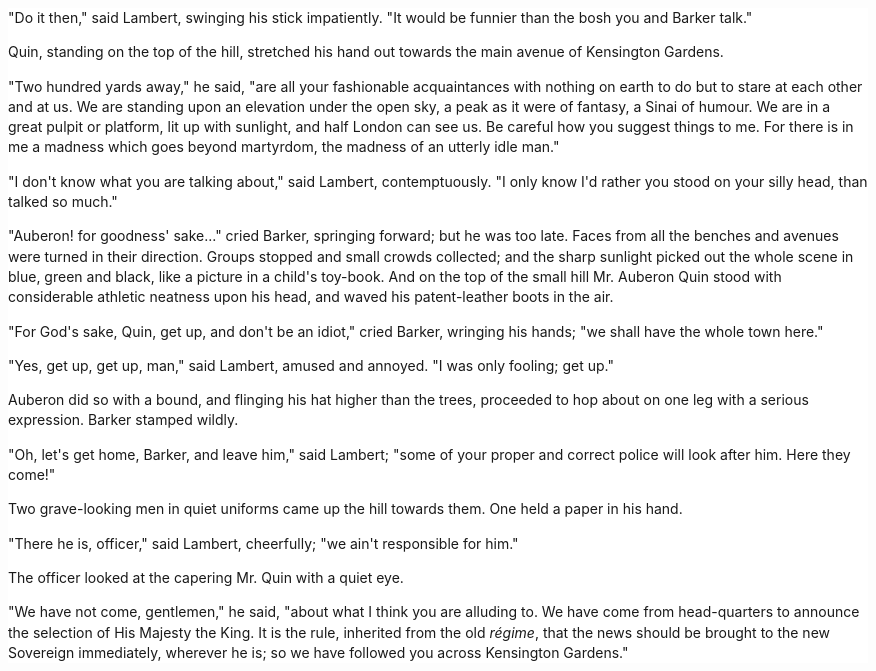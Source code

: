 "Do it then," said Lambert, swinging his stick impatiently.
"It would be funnier than the bosh you and Barker talk."

Quin, standing on the top of the hill, stretched his hand
out towards the main avenue of Kensington Gardens.

"Two hundred yards away," he said, "are all your fashionable
acquaintances with nothing on earth to do but to stare at
each other and at us. We are standing upon an elevation
under the open sky, a peak as it were of fantasy, a Sinai of
humour. We are in a great pulpit or platform, lit up with
sunlight, and half London can see us. Be careful how you
suggest things to me. For there is in me a madness which
goes beyond martyrdom, the madness of an utterly idle man."

"I don't know what you are talking about," said Lambert,
contemptuously. "I only know I'd rather you stood on your
silly head, than talked so much."

"Auberon! for goodness' sake..." cried Barker, springing
forward; but he was too late. Faces from all the benches and
avenues were turned in their direction. Groups stopped and
small crowds collected; and the sharp sunlight picked out
the whole scene in blue, green and black, like a picture in
a child's toy-book. And on the top of the small hill Mr.
Auberon Quin stood with considerable athletic neatness upon
his head, and waved his patent-leather boots in the air.

"For God's sake, Quin, get up, and don't be an idiot," cried
Barker, wringing his hands; "we shall have the whole town
here."

"Yes, get up, get up, man," said Lambert, amused and
annoyed. "I was only fooling; get up."

Auberon did so with a bound, and flinging his hat higher
than the trees, proceeded to hop about on one leg with a
serious expression. Barker stamped wildly.

"Oh, let's get home, Barker, and leave him," said Lambert;
"some of your proper and correct police will look after him.
Here they come!"

Two grave-looking men in quiet uniforms came up the hill
towards them. One held a paper in his hand.

"There he is, officer," said Lambert, cheerfully; "we ain't
responsible for him."

The officer looked at the capering Mr. Quin with a quiet
eye.

"We have not come, gentlemen," he said, "about what I think
you are alluding to. We have come from head-quarters to
announce the selection of His Majesty the King. It is the
rule, inherited from the old *régime*, that the news should
be brought to the new Sovereign immediately, wherever he is;
so we have followed you across Kensington Gardens."
